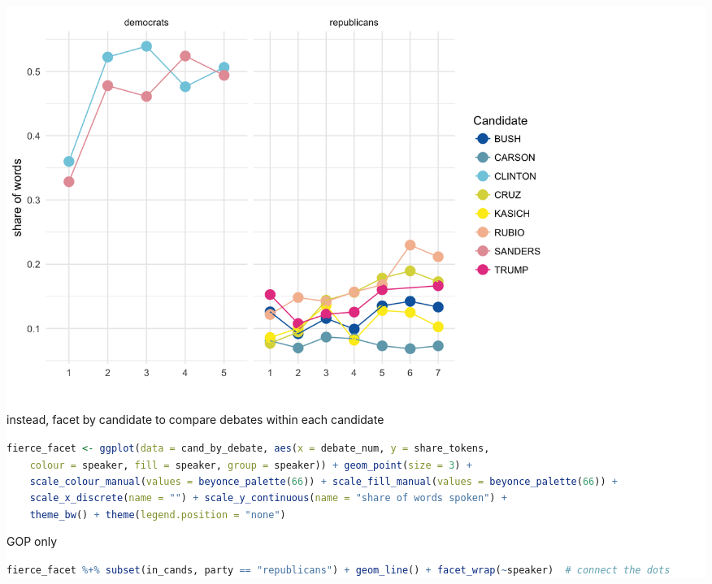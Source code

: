 <img src="figs/unnamed-chunk-39-1.png" width="672" />



instead, facet by candidate to compare debates within each candidate



```r
fierce_facet <- ggplot(data = cand_by_debate, aes(x = debate_num, y = share_tokens, 
    colour = speaker, fill = speaker, group = speaker)) + geom_point(size = 3) + 
    scale_colour_manual(values = beyonce_palette(66)) + scale_fill_manual(values = beyonce_palette(66)) + 
    scale_x_discrete(name = "") + scale_y_continuous(name = "share of words spoken") + 
    theme_bw() + theme(legend.position = "none")
```



GOP only



```r
fierce_facet %+% subset(in_cands, party == "republicans") + geom_line() + facet_wrap(~speaker)  # connect the dots 
```
